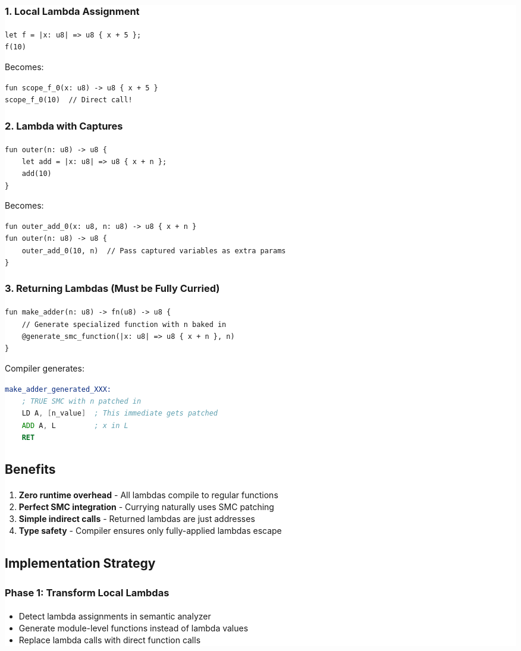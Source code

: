 ### 1. Local Lambda Assignment
```minz
let f = |x: u8| => u8 { x + 5 };
f(10)
```
Becomes:
```minz
fun scope_f_0(x: u8) -> u8 { x + 5 }
scope_f_0(10)  // Direct call!
```

### 2. Lambda with Captures
```minz
fun outer(n: u8) -> u8 {
    let add = |x: u8| => u8 { x + n };
    add(10)
}
```
Becomes:
```minz
fun outer_add_0(x: u8, n: u8) -> u8 { x + n }
fun outer(n: u8) -> u8 {
    outer_add_0(10, n)  // Pass captured variables as extra params
}
```

### 3. Returning Lambdas (Must be Fully Curried)
```minz
fun make_adder(n: u8) -> fn(u8) -> u8 {
    // Generate specialized function with n baked in
    @generate_smc_function(|x: u8| => u8 { x + n }, n)
}
```
Compiler generates:
```asm
make_adder_generated_XXX:
    ; TRUE SMC with n patched in
    LD A, [n_value]  ; This immediate gets patched
    ADD A, L         ; x in L
    RET
```

## Benefits

1. **Zero runtime overhead** - All lambdas compile to regular functions
2. **Perfect SMC integration** - Currying naturally uses SMC patching
3. **Simple indirect calls** - Returned lambdas are just addresses
4. **Type safety** - Compiler ensures only fully-applied lambdas escape

## Implementation Strategy

### Phase 1: Transform Local Lambdas
- Detect lambda assignments in semantic analyzer
- Generate module-level functions instead of lambda values
- Replace lambda calls with direct function calls
